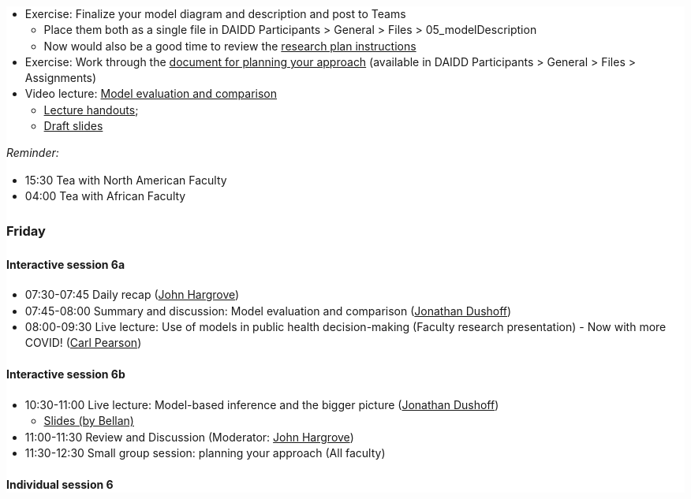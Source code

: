 - Exercise: Finalize your model diagram and description and post to Teams
    - Place them both as a single file in DAIDD Participants > General > Files > 05_modelDescription
    - Now would also be a good time to review the [research plan instructions](../Materials/researchPlans)
- Exercise: Work through the [document for planning your approach](https://teams.microsoft.com/l/file/8C866544-C698-48C1-9BEE-7D73A37582D0?tenantId=a6fa3b03-0a3c-4258-8433-a120dffcd348&fileType=docx&objectUrl=https%3A%2F%2Fstellenbosch.sharepoint.com%2Fsites%2FDAIDDParticipants%2FShared%20Documents%2FGeneral%2FAssignments%2FplanningYourApproach.docx&baseUrl=https%3A%2F%2Fstellenbosch.sharepoint.com%2Fsites%2FDAIDDParticipants&serviceName=teams&threadId=19:3aa9ca208da2467e8f65017a34fae9a0@thread.tacv2&groupId=68496a39-ff00-485e-835d-372d19b25747) (available in DAIDD Participants > General > Files > Assignments)
- Video lecture: [Model evaluation and comparison](https://www.youtube.com/watch?v=0c5P1Lv33hM)
	* [Lecture handouts](https://teams.microsoft.com/l/file/FFB83B2C-F9D7-4A8E-A04F-1048BD758C95?tenantId=a6fa3b03-0a3c-4258-8433-a120dffcd348&fileType=pdf&objectUrl=https%3A%2F%2Fstellenbosch.sharepoint.com%2Fsites%2FDAIDDParticipants%2FShared%20Documents%2FGeneral%2FSlides%2FIndividual%20Session%205%2Fevaluation.draft.pdf&baseUrl=https%3A%2F%2Fstellenbosch.sharepoint.com%2Fsites%2FDAIDDParticipants&serviceName=teams&threadId=19:3aa9ca208da2467e8f65017a34fae9a0@thread.tacv2&groupId=68496a39-ff00-485e-835d-372d19b25747);
	* [Draft slides](https://teams.microsoft.com/l/file/FFB83B2C-F9D7-4A8E-A04F-1048BD758C95?tenantId=a6fa3b03-0a3c-4258-8433-a120dffcd348&fileType=pdf&objectUrl=https%3A%2F%2Fstellenbosch.sharepoint.com%2Fsites%2FDAIDDParticipants%2FShared%20Documents%2FGeneral%2FSlides%2FIndividual%20Session%205%2Fevaluation.draft.pdf&baseUrl=https%3A%2F%2Fstellenbosch.sharepoint.com%2Fsites%2FDAIDDParticipants&serviceName=teams&threadId=19:3aa9ca208da2467e8f65017a34fae9a0@thread.tacv2&groupId=68496a39-ff00-485e-835d-372d19b25747)


_Reminder:_

- 15:30 Tea with North American Faculty
- 04:00 Tea with African Faculty

### Friday

#### Interactive session 6a


- 07:30-07:45 Daily recap ([John Hargrove]({{site.subdomainurl}}/team/hargrove/))
- 07:45-08:00 Summary and discussion: Model evaluation and comparison ([Jonathan Dushoff]({{site.subdomainurl}}/team/dushoff/))
- 08:00-09:30 Live lecture: Use of models in public health decision-making (Faculty research presentation) - Now with more COVID! ([Carl Pearson]({{site.subdomainurl}}/team/pearson/))

#### Interactive session 6b

- 10:30-11:00 Live lecture: Model-based inference and the bigger picture ([Jonathan Dushoff]({{site.subdomainurl}}/team/dushoff/))
	* [Slides (by Bellan)](https://github.com/dushoff/statistics_talks/blob/master/outputs/inference2020.pdf)
- 11:00-11:30 Review and Discussion (Moderator: [John Hargrove]({{site.subdomainurl}}/team/hargrove/))
- 11:30-12:30 Small group session: planning your approach (All faculty)

#### Individual session 6
